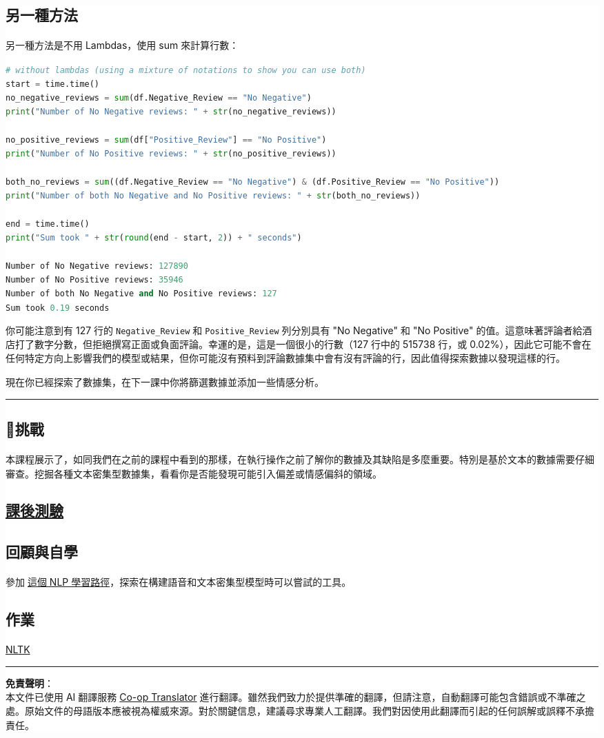 ## 另一種方法

另一種方法是不用 Lambdas，使用 sum 來計算行數：

   ```python
   # without lambdas (using a mixture of notations to show you can use both)
   start = time.time()
   no_negative_reviews = sum(df.Negative_Review == "No Negative")
   print("Number of No Negative reviews: " + str(no_negative_reviews))
   
   no_positive_reviews = sum(df["Positive_Review"] == "No Positive")
   print("Number of No Positive reviews: " + str(no_positive_reviews))
   
   both_no_reviews = sum((df.Negative_Review == "No Negative") & (df.Positive_Review == "No Positive"))
   print("Number of both No Negative and No Positive reviews: " + str(both_no_reviews))
   
   end = time.time()
   print("Sum took " + str(round(end - start, 2)) + " seconds")
   
   Number of No Negative reviews: 127890
   Number of No Positive reviews: 35946
   Number of both No Negative and No Positive reviews: 127
   Sum took 0.19 seconds
   ```

   你可能注意到有 127 行的 `Negative_Review` 和 `Positive_Review` 列分別具有 "No Negative" 和 "No Positive" 的值。這意味著評論者給酒店打了數字分數，但拒絕撰寫正面或負面評論。幸運的是，這是一個很小的行數（127 行中的 515738 行，或 0.02%），因此它可能不會在任何特定方向上影響我們的模型或結果，但你可能沒有預料到評論數據集中會有沒有評論的行，因此值得探索數據以發現這樣的行。

現在你已經探索了數據集，在下一課中你將篩選數據並添加一些情感分析。

---
## 🚀挑戰

本課程展示了，如同我們在之前的課程中看到的那樣，在執行操作之前了解你的數據及其缺陷是多麼重要。特別是基於文本的數據需要仔細審查。挖掘各種文本密集型數據集，看看你是否能發現可能引入偏差或情感偏斜的領域。

## [課後測驗](https://gray-sand-07a10f403.1.azurestaticapps.net/quiz/38/)

## 回顧與自學

參加 [這個 NLP 學習路徑](https://docs.microsoft.com/learn/paths/explore-natural-language-processing/?WT.mc_id=academic-77952-leestott)，探索在構建語音和文本密集型模型時可以嘗試的工具。

## 作業 

[NLTK](assignment.md)

---

**免責聲明**：  
本文件已使用 AI 翻譯服務 [Co-op Translator](https://github.com/Azure/co-op-translator) 進行翻譯。雖然我們致力於提供準確的翻譯，但請注意，自動翻譯可能包含錯誤或不準確之處。原始文件的母語版本應被視為權威來源。對於關鍵信息，建議尋求專業人工翻譯。我們對因使用此翻譯而引起的任何誤解或誤釋不承擔責任。